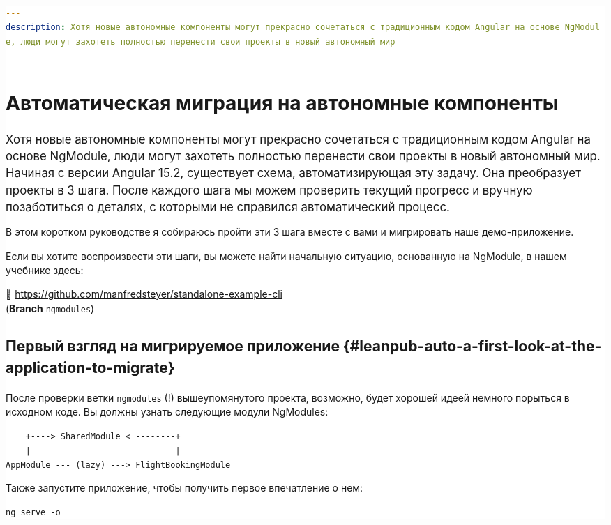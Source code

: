 ```yaml
---
description: Хотя новые автономные компоненты могут прекрасно сочетаться с традиционным кодом Angular на основе NgModule, люди могут захотеть полностью перенести свои проекты в новый автономный мир
---
```


# Автоматическая миграция на автономные компоненты

<big>Хотя новые автономные компоненты могут прекрасно сочетаться с традиционным кодом Angular на основе NgModule, люди могут захотеть полностью перенести свои проекты в новый автономный мир. Начиная с версии Angular 15.2, существует схема, автоматизирующая эту задачу. Она преобразует проекты в 3 шага. После каждого шага мы можем проверить текущий прогресс и вручную позаботиться о деталях, с которыми не справился автоматический процесс.</big>

В этом коротком руководстве я собираюсь пройти эти 3 шага вместе с вами и мигрировать наше демо-приложение.

Если вы хотите воспроизвести эти шаги, вы можете найти начальную ситуацию, основанную на NgModule, в нашем учебнике здесь:

📂 <https://github.com/manfredsteyer/standalone-example-cli> <br />(**Branch** `ngmodules`)

## Первый взгляд на мигрируемое приложение {#leanpub-auto-a-first-look-at-the-application-to-migrate}

После проверки ветки `ngmodules` (!) вышеупомянутого проекта, возможно, будет хорошей идеей немного порыться в исходном коде. Вы должны узнать следующие модули NgModules:

```
    +----> SharedModule < --------+
    |                             |
AppModule --- (lazy) ---> FlightBookingModule
```

Также запустите приложение, чтобы получить первое впечатление о нем:

```shell
ng serve -o
```
